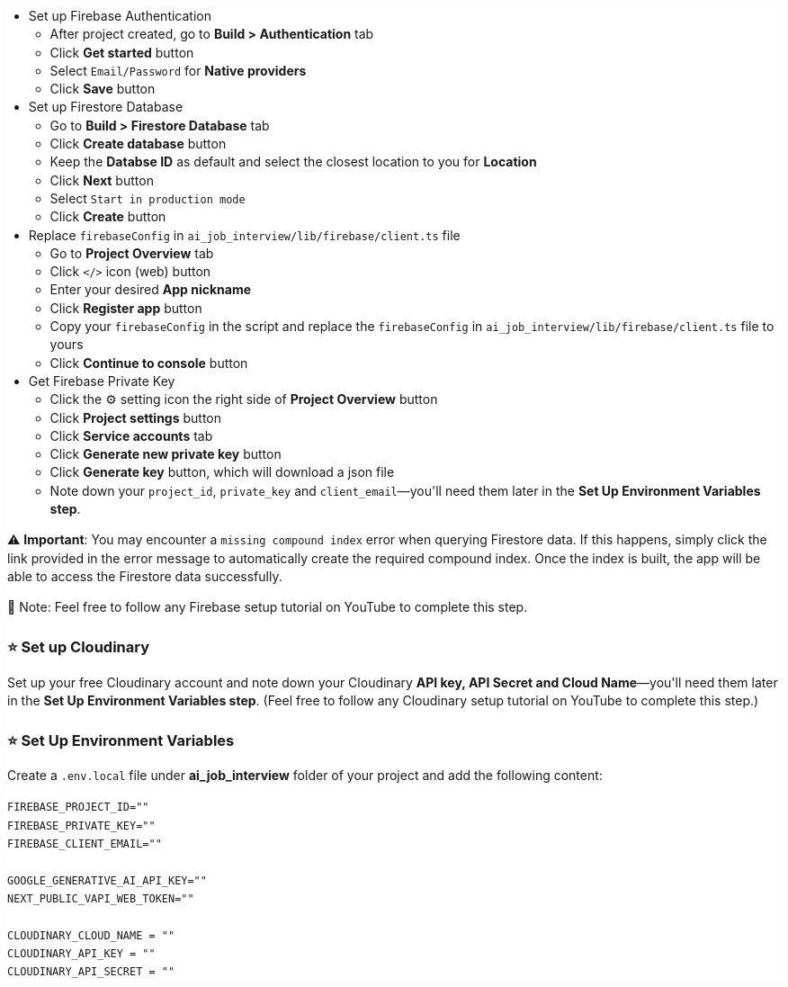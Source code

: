 - Set up Firebase Authentication
    - After project created, go to **Build > Authentication** tab
    - Click **Get started** button
    - Select `Email/Password` for **Native providers**
    - Click **Save** button
- Set up Firestore Database
    - Go to **Build > Firestore Database** tab
    - Click **Create database** button
    - Keep the **Databse ID** as default and select the closest location to you for **Location**
    - Click **Next** button
    - Select `Start in production mode`
    - Click **Create** button
- Replace `firebaseConfig` in `ai_job_interview/lib/firebase/client.ts` file
    - Go to **Project Overview** tab
    - Click `</>` icon (web) button
    - Enter your desired **App nickname**
    - Click **Register app** button
    - Copy your `firebaseConfig` in the script and replace the `firebaseConfig` in `ai_job_interview/lib/firebase/client.ts` file to yours
    - Click **Continue to console** button
- Get Firebase Private Key
    - Click the ⚙️ setting icon the right side of **Project Overview** button
    - Click **Project settings** button
    - Click **Service accounts** tab
    - Click **Generate new private key** button
    - Click **Generate key** button, which will download a json file
    - Note down your `project_id`, `private_key` and `client_email`—you'll need them later in the **Set Up Environment Variables step**.

⚠️ **Important**: You may encounter a `missing compound index` error when querying Firestore data. If this happens, simply click the link provided in the error message to automatically create the required compound index. Once the index is built, the app will be able to access the Firestore data successfully.

📌 Note: Feel free to follow any Firebase setup tutorial on YouTube to complete this step.

### <a name="set-up-cloudinary">⭐ Set up Cloudinary</a>

Set up your free Cloudinary account and note down your Cloudinary **API key, API Secret and Cloud Name**—you'll need them later in the **Set Up Environment Variables step**. (Feel free to follow any Cloudinary setup tutorial on YouTube to complete this step.)

### <a name="set-up-env-variables">⭐ Set Up Environment Variables</a>

Create a `.env.local` file under **ai_job_interview** folder of your project and add the following content:

```
FIREBASE_PROJECT_ID=""
FIREBASE_PRIVATE_KEY=""
FIREBASE_CLIENT_EMAIL=""

GOOGLE_GENERATIVE_AI_API_KEY=""
NEXT_PUBLIC_VAPI_WEB_TOKEN=""

CLOUDINARY_CLOUD_NAME = ""
CLOUDINARY_API_KEY = ""
CLOUDINARY_API_SECRET = ""
```
